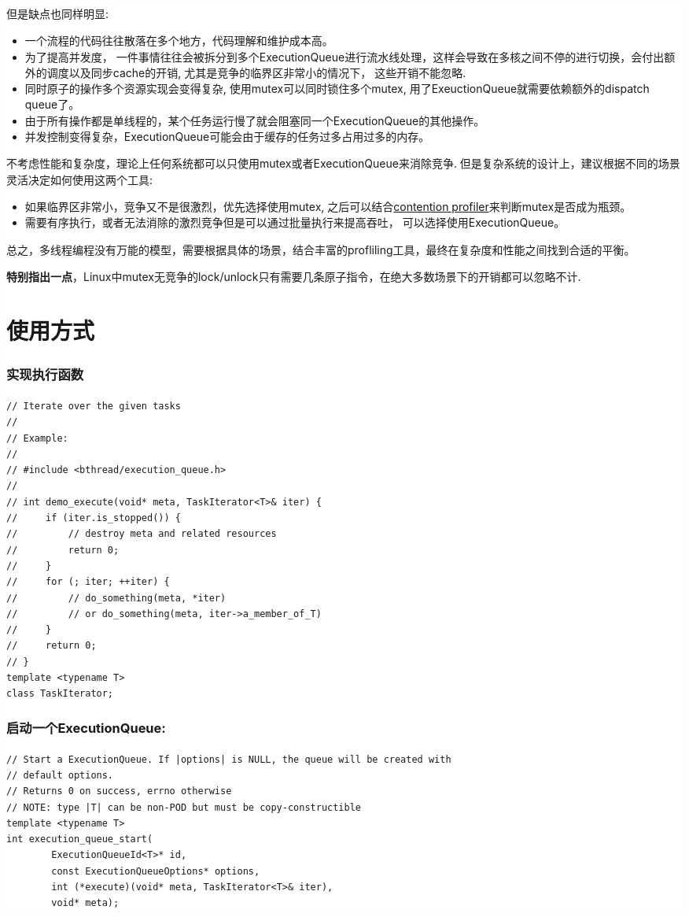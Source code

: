 但是缺点也同样明显:

- 一个流程的代码往往散落在多个地方，代码理解和维护成本高。
- 为了提高并发度， 一件事情往往会被拆分到多个ExecutionQueue进行流水线处理，这样会导致在多核之间不停的进行切换，会付出额外的调度以及同步cache的开销, 尤其是竞争的临界区非常小的情况下， 这些开销不能忽略.
- 同时原子的操作多个资源实现会变得复杂, 使用mutex可以同时锁住多个mutex, 用了ExeuctionQueue就需要依赖额外的dispatch queue了。
- 由于所有操作都是单线程的，某个任务运行慢了就会阻塞同一个ExecutionQueue的其他操作。
- 并发控制变得复杂，ExecutionQueue可能会由于缓存的任务过多占用过多的内存。

不考虑性能和复杂度，理论上任何系统都可以只使用mutex或者ExecutionQueue来消除竞争.
但是复杂系统的设计上，建议根据不同的场景灵活决定如何使用这两个工具:

- 如果临界区非常小，竞争又不是很激烈，优先选择使用mutex, 之后可以结合[contention profiler](contention_profiler.md)来判断mutex是否成为瓶颈。
- 需要有序执行，或者无法消除的激烈竞争但是可以通过批量执行来提高吞吐， 可以选择使用ExecutionQueue。

总之，多线程编程没有万能的模型，需要根据具体的场景，结合丰富的profliling工具，最终在复杂度和性能之间找到合适的平衡。

**特别指出一点**，Linux中mutex无竞争的lock/unlock只有需要几条原子指令，在绝大多数场景下的开销都可以忽略不计.

# 使用方式

### 实现执行函数

```
// Iterate over the given tasks
//
// Example:
//
// #include <bthread/execution_queue.h>
//
// int demo_execute(void* meta, TaskIterator<T>& iter) {
//     if (iter.is_stopped()) {
//         // destroy meta and related resources
//         return 0;
//     }
//     for (; iter; ++iter) {
//         // do_something(meta, *iter)
//         // or do_something(meta, iter->a_member_of_T)
//     }
//     return 0;
// }
template <typename T>
class TaskIterator;
```

### 启动一个ExecutionQueue:

```
// Start a ExecutionQueue. If |options| is NULL, the queue will be created with
// default options.
// Returns 0 on success, errno otherwise
// NOTE: type |T| can be non-POD but must be copy-constructible
template <typename T>
int execution_queue_start(
        ExecutionQueueId<T>* id,
        const ExecutionQueueOptions* options,
        int (*execute)(void* meta, TaskIterator<T>& iter),
        void* meta);
```
